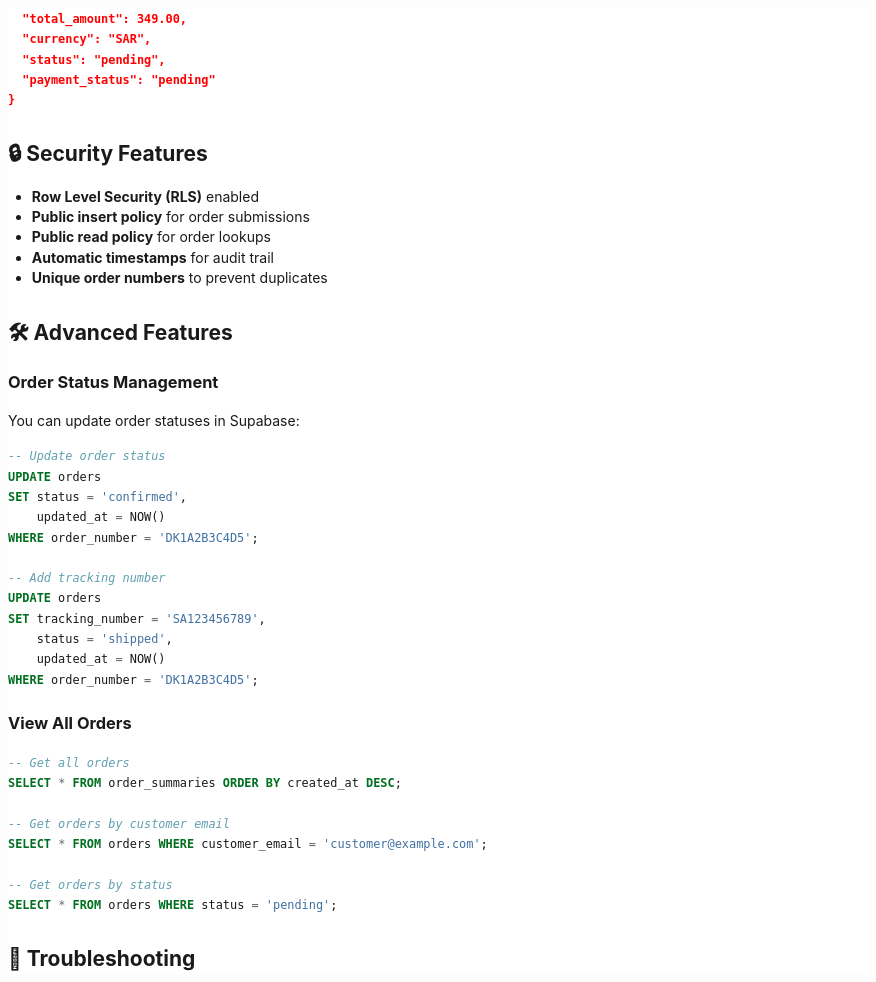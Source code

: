 ```json
  "total_amount": 349.00,
  "currency": "SAR",
  "status": "pending",
  "payment_status": "pending"
}
```

## 🔒 Security Features

- **Row Level Security (RLS)** enabled
- **Public insert policy** for order submissions
- **Public read policy** for order lookups
- **Automatic timestamps** for audit trail
- **Unique order numbers** to prevent duplicates

## 🛠️ Advanced Features

### Order Status Management

You can update order statuses in Supabase:

```sql
-- Update order status
UPDATE orders 
SET status = 'confirmed', 
    updated_at = NOW() 
WHERE order_number = 'DK1A2B3C4D5';

-- Add tracking number
UPDATE orders 
SET tracking_number = 'SA123456789', 
    status = 'shipped',
    updated_at = NOW() 
WHERE order_number = 'DK1A2B3C4D5';
```

### View All Orders

```sql
-- Get all orders
SELECT * FROM order_summaries ORDER BY created_at DESC;

-- Get orders by customer email
SELECT * FROM orders WHERE customer_email = 'customer@example.com';

-- Get orders by status
SELECT * FROM orders WHERE status = 'pending';
```

## 🚨 Troubleshooting
